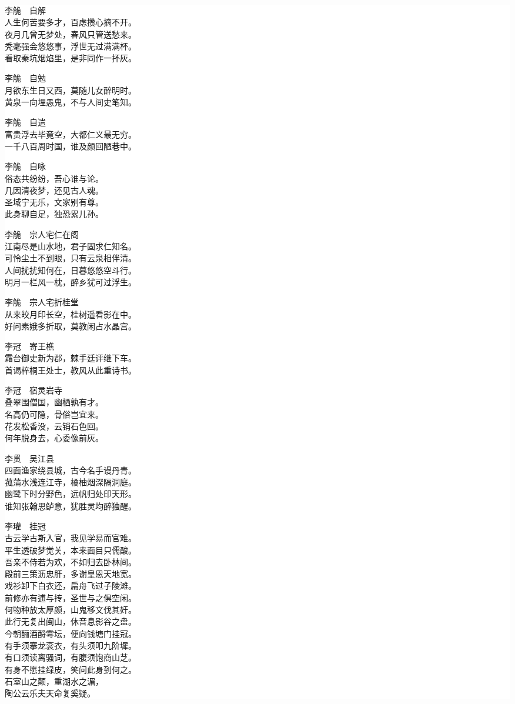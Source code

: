 李觤　自解  
人生何苦要多才，百虑攒心摘不开。  
夜月几曾无梦处，春风只管送愁来。  
秃毫强会悠悠事，浮世无过满满杯。  
看取秦坑烟焰里，是非同作一抔灰。  

李觤　自勉  
月欲东生日又西，莫随儿女醉明时。  
黄泉一向埋愚鬼，不与人间史笔知。  

李觤　自遣  
富贵浮去毕竟空，大都仁义最无穷。  
一千八百周时国，谁及颜回陋巷中。  

李觤　自咏  
俗态共纷纷，吾心谁与论。  
几因清夜梦，还见古人魂。  
圣域宁无乐，文家别有尊。  
此身聊自足，独恐累儿孙。  

李觤　宗人宅仁在阁  
江南尽是山水地，君子固求仁知名。  
可怜尘土不到眼，只有云泉相伴清。  
人间扰扰知何在，日暮悠悠空斗行。  
明月一栏风一枕，醉乡犹可过浮生。  

李觤　宗人宅折桂堂  
从来皎月印长空，桂树遥看影在中。  
好问素娥多折取，莫教闲占水晶宫。  

李冠　寄王樵  
霜台御史新为郡，棘手廷评继下车。  
首谒梓桐王处士，教风从此重诗书。  

李冠　宿灵岩寺  
叠翠围僧国，幽栖孰有才。  
名高仍可隐，骨俗岂宜来。  
花发松香没，云销石色回。  
何年脱身去，心委像前灰。  

李贯　吴江县  
四面渔家绕县城，古今名手谩丹青。  
菰蒲水浅连江寺，橘柚烟深隔洞庭。  
幽鹭下时分野色，远帆归处印天形。  
谁知张翰思鲈意，犹胜灵均醉独醒。  

李瓘　挂冠  
古云学古斯入官，我见学易而官难。  
平生透破梦觉关，本来面目只儒酸。  
吾亲不侍若为欢，不如归去卧林间。  
殿前三策沥忠肝，多谢皇恩天地宽。  
戏衫卸下白衣还，扁舟飞过子陵滩。  
前修亦有逋与抟，圣世与之俱空闲。  
何物种放太厚颜，山鬼移文伐其奸。  
此行无复出闽山，休音息影谷之盘。  
今朝酾酒酹雩坛，便向钱塘门挂冠。  
有手须搴龙衮衣，有头须叩九阶墀。  
有口须读离骚词，有腹须饱商山芝。  
有身不愿挂绿皮，笑问此身到何之。  
石室山之颠，重湖水之湄，  
陶公云乐夫天命复奚疑。  
